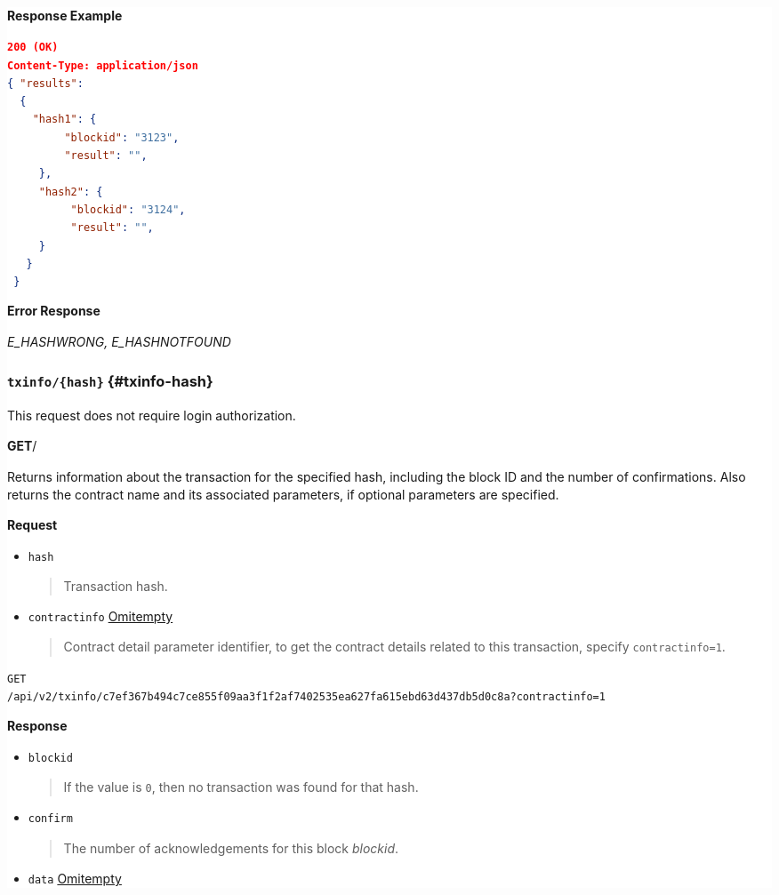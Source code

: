 **Response Example**

```json
200 (OK)
Content-Type: application/json
{ "results":
  {
    "hash1": {
         "blockid": "3123",
         "result": "",
     },
     "hash2": {
          "blockid": "3124",
          "result": "",
     }
   }
 }
```

**Error Response**

_E_HASHWRONG, E_HASHNOTFOUND_

### `txinfo/{hash}` {#txinfo-hash}

This request does not require login authorization.

**GET**/

Returns information about the transaction for the specified hash, including the
block ID and the number of confirmations. Also returns the contract name and its
associated parameters, if optional parameters are specified.

**Request**

- `hash`

  > Transaction hash.

- `contractinfo` [Omitempty](#omitempty)

  > Contract detail parameter identifier, to get the contract details related to
  > this transaction, specify `contractinfo=1`.

```text
GET
/api/v2/txinfo/c7ef367b494c7ce855f09aa3f1f2af7402535ea627fa615ebd63d437db5d0c8a?contractinfo=1
```

**Response**

- `blockid`

  > If the value is `0`, then no transaction was found for that hash.

- `confirm`

  > The number of acknowledgements for this block _blockid_.

- `data` [Omitempty](#omitempty)
